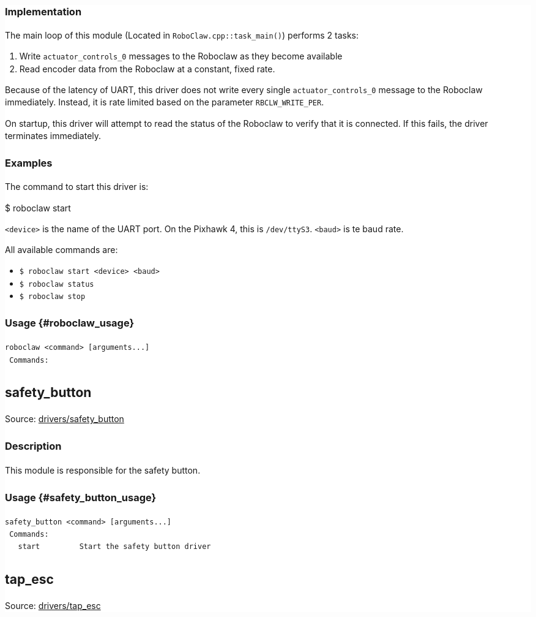 ### Implementation

The main loop of this module (Located in `RoboClaw.cpp::task_main()`) performs 2 tasks:

 1. Write `actuator_controls_0` messages to the Roboclaw as they become available
 2. Read encoder data from the Roboclaw at a constant, fixed rate.

Because of the latency of UART, this driver does not write every single `actuator_controls_0` message to the Roboclaw
immediately. Instead, it is rate limited based on the parameter `RBCLW_WRITE_PER`.

On startup, this driver will attempt to read the status of the Roboclaw to verify that it is connected. If this fails,
the driver terminates immediately.

### Examples

The command to start this driver is:

 $ roboclaw start <device> <baud>

`<device>` is the name of the UART port. On the Pixhawk 4, this is `/dev/ttyS3`.
`<baud>` is te baud rate.

All available commands are:

 - `$ roboclaw start <device> <baud>`
 - `$ roboclaw status`
 - `$ roboclaw stop`
	
### Usage {#roboclaw_usage}
```
roboclaw <command> [arguments...]
 Commands:
```
## safety_button
Source: [drivers/safety_button](https://github.com/PX4/Firmware/tree/master/src/drivers/safety_button)


### Description
This module is responsible for the safety button.


### Usage {#safety_button_usage}
```
safety_button <command> [arguments...]
 Commands:
   start         Start the safety button driver
```
## tap_esc
Source: [drivers/tap_esc](https://github.com/PX4/Firmware/tree/master/src/drivers/tap_esc)
